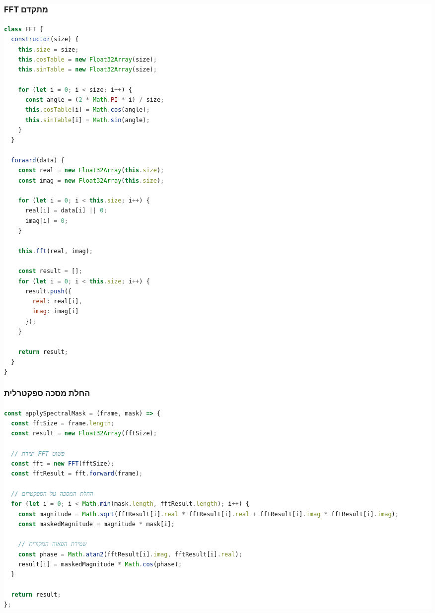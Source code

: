 ### FFT מתקדם
```javascript
class FFT {
  constructor(size) {
    this.size = size;
    this.cosTable = new Float32Array(size);
    this.sinTable = new Float32Array(size);
    
    for (let i = 0; i < size; i++) {
      const angle = (2 * Math.PI * i) / size;
      this.cosTable[i] = Math.cos(angle);
      this.sinTable[i] = Math.sin(angle);
    }
  }
  
  forward(data) {
    const real = new Float32Array(this.size);
    const imag = new Float32Array(this.size);
    
    for (let i = 0; i < this.size; i++) {
      real[i] = data[i] || 0;
      imag[i] = 0;
    }
    
    this.fft(real, imag);
    
    const result = [];
    for (let i = 0; i < this.size; i++) {
      result.push({
        real: real[i],
        imag: imag[i]
      });
    }
    
    return result;
  }
}
```

### החלת מסכה ספקטרלית
```javascript
const applySpectralMask = (frame, mask) => {
  const fftSize = frame.length;
  const result = new Float32Array(fftSize);
  
  // יצירת FFT פשוט
  const fft = new FFT(fftSize);
  const fftResult = fft.forward(frame);
  
  // החלת המסכה על הספקטרום
  for (let i = 0; i < Math.min(mask.length, fftResult.length); i++) {
    const magnitude = Math.sqrt(fftResult[i].real * fftResult[i].real + fftResult[i].imag * fftResult[i].imag);
    const maskedMagnitude = magnitude * mask[i];
    
    // שמירת הפאזה המקורית
    const phase = Math.atan2(fftResult[i].imag, fftResult[i].real);
    result[i] = maskedMagnitude * Math.cos(phase);
  }
  
  return result;
};
```
